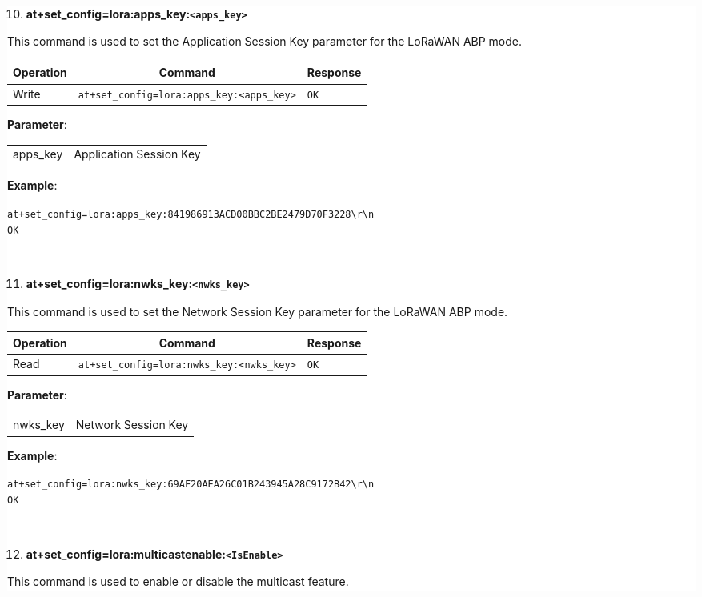 10.  <b>at+set_config=lora:apps_key:`<apps_key>`</b>

This command is used to set the Application Session Key parameter for the LoRaWAN ABP mode.

| Operation | Command                                  | Response |
| --------- | ---------------------------------------- | -------- |
| Write     | `at+set_config=lora:apps_key:<apps_key>` | `OK `    |


**Parameter**:

<table>
    <tr>
      <td> apps_key </td>
      <td> Application Session Key
    </td>
    </tr>
</table>


**Example**:

```
at+set_config=lora:apps_key:841986913ACD00BBC2BE2479D70F3228\r\n                         
OK
```

<br>

11.  <b>at+set_config=lora:nwks_key:`<nwks_key>`</b>

This command is used to set the Network Session Key parameter for the LoRaWAN ABP mode.

| Operation | Command                                  | Response |
| --------- | ---------------------------------------- | -------- |
| Read      | `at+set_config=lora:nwks_key:<nwks_key>` | `OK `    |


**Parameter**:

<table>
    <tr>
      <td> nwks_key </td>
      <td> Network Session Key </td>
    </tr>
</table>


**Example**:

```
at+set_config=lora:nwks_key:69AF20AEA26C01B243945A28C9172B42\r\n                         
OK
```

<br>

12. <b>at+set_config=lora:multicastenable:`<IsEnable>`</b>

This command is used to enable or disable the multicast feature.
    